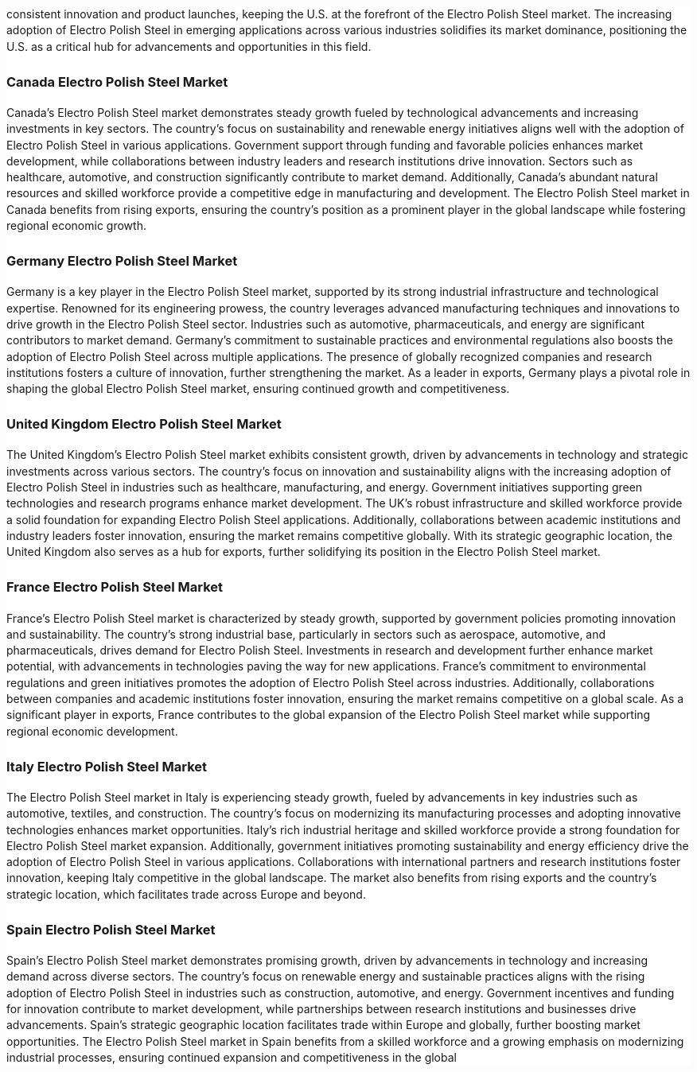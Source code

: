 consistent innovation and product launches, keeping the U.S. at the forefront of the Electro Polish Steel market. The increasing adoption of Electro Polish Steel in emerging applications across various industries solidifies its market dominance, positioning the U.S. as a critical hub for advancements and opportunities in this field.</p><h3>Canada Electro Polish Steel Market</h3><p>Canada&rsquo;s Electro Polish Steel market demonstrates steady growth fueled by technological advancements and increasing investments in key sectors. The country&rsquo;s focus on sustainability and renewable energy initiatives aligns well with the adoption of Electro Polish Steel in various applications. Government support through funding and favorable policies enhances market development, while collaborations between industry leaders and research institutions drive innovation. Sectors such as healthcare, automotive, and construction significantly contribute to market demand. Additionally, Canada&rsquo;s abundant natural resources and skilled workforce provide a competitive edge in manufacturing and development. The Electro Polish Steel market in Canada benefits from rising exports, ensuring the country&rsquo;s position as a prominent player in the global landscape while fostering regional economic growth.</p><h3>Germany Electro Polish Steel Market</h3><p>Germany is a key player in the Electro Polish Steel market, supported by its strong industrial infrastructure and technological expertise. Renowned for its engineering prowess, the country leverages advanced manufacturing techniques and innovations to drive growth in the Electro Polish Steel sector. Industries such as automotive, pharmaceuticals, and energy are significant contributors to market demand. Germany&rsquo;s commitment to sustainable practices and environmental regulations also boosts the adoption of Electro Polish Steel across multiple applications. The presence of globally recognized companies and research institutions fosters a culture of innovation, further strengthening the market. As a leader in exports, Germany plays a pivotal role in shaping the global Electro Polish Steel market, ensuring continued growth and competitiveness.</p><h3>United Kingdom Electro Polish Steel Market</h3><p>The United Kingdom&rsquo;s Electro Polish Steel market exhibits consistent growth, driven by advancements in technology and strategic investments across various sectors. The country&rsquo;s focus on innovation and sustainability aligns with the increasing adoption of Electro Polish Steel in industries such as healthcare, manufacturing, and energy. Government initiatives supporting green technologies and research programs enhance market development. The UK&rsquo;s robust infrastructure and skilled workforce provide a solid foundation for expanding Electro Polish Steel applications. Additionally, collaborations between academic institutions and industry leaders foster innovation, ensuring the market remains competitive globally. With its strategic geographic location, the United Kingdom also serves as a hub for exports, further solidifying its position in the Electro Polish Steel market.</p><h3>France Electro Polish Steel Market</h3><p>France&rsquo;s Electro Polish Steel market is characterized by steady growth, supported by government policies promoting innovation and sustainability. The country&rsquo;s strong industrial base, particularly in sectors such as aerospace, automotive, and pharmaceuticals, drives demand for Electro Polish Steel. Investments in research and development further enhance market potential, with advancements in technologies paving the way for new applications. France&rsquo;s commitment to environmental regulations and green initiatives promotes the adoption of Electro Polish Steel across industries. Additionally, collaborations between companies and academic institutions foster innovation, ensuring the market remains competitive on a global scale. As a significant player in exports, France contributes to the global expansion of the Electro Polish Steel market while supporting regional economic development.</p><h3>Italy Electro Polish Steel Market</h3><p>The Electro Polish Steel market in Italy is experiencing steady growth, fueled by advancements in key industries such as automotive, textiles, and construction. The country&rsquo;s focus on modernizing its manufacturing processes and adopting innovative technologies enhances market opportunities. Italy&rsquo;s rich industrial heritage and skilled workforce provide a strong foundation for Electro Polish Steel market expansion. Additionally, government initiatives promoting sustainability and energy efficiency drive the adoption of Electro Polish Steel in various applications. Collaborations with international partners and research institutions foster innovation, keeping Italy competitive in the global landscape. The market also benefits from rising exports and the country&rsquo;s strategic location, which facilitates trade across Europe and beyond.</p><h3>Spain Electro Polish Steel Market</h3><p>Spain&rsquo;s Electro Polish Steel market demonstrates promising growth, driven by advancements in technology and increasing demand across diverse sectors. The country&rsquo;s focus on renewable energy and sustainable practices aligns with the rising adoption of Electro Polish Steel in industries such as construction, automotive, and energy. Government incentives and funding for innovation contribute to market development, while partnerships between research institutions and businesses drive advancements. Spain&rsquo;s strategic geographic location facilitates trade within Europe and globally, further boosting market opportunities. The Electro Polish Steel market in Spain benefits from a skilled workforce and a growing emphasis on modernizing industrial processes, ensuring continued expansion and competitiveness in the global